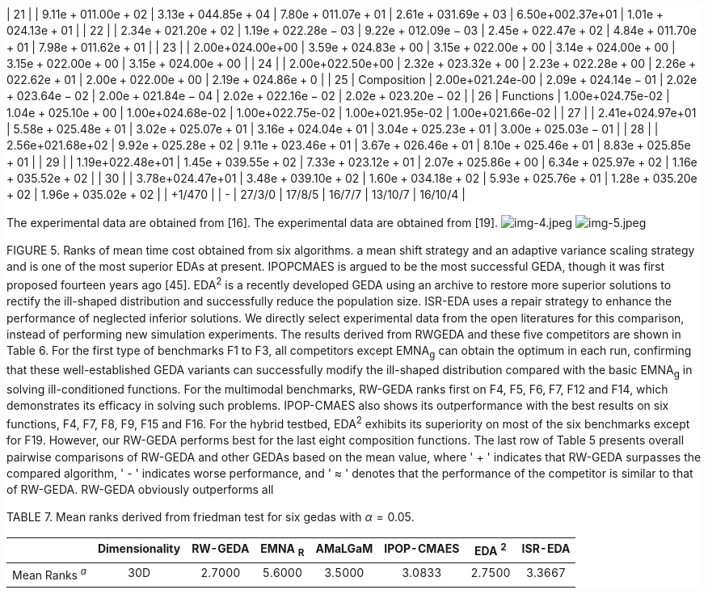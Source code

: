 | 21 |  | $9.11 \mathrm{e}+011.00 \mathrm{e}+02$ | $3.13 \mathrm{e}+044.85 \mathrm{e}+04$ | $7.80 \mathrm{e}+011.07 \mathrm{e}+01$ | $2.61 \mathrm{e}+031.69 \mathrm{e}+03$ | 6.50e+002.37e+01 | $1.01 \mathrm{e}+024.13 \mathrm{e}+01$ |
| 22 |  | $2.34 \mathrm{e}+021.20 \mathrm{e}+02$ | $1.19 \mathrm{e}+022.28 \mathrm{e}-03$ | $9.22 \mathrm{e}+012.09 \mathrm{e}-03$ | $2.45 \mathrm{e}+022.47 \mathrm{e}+02$ | $4.84 \mathrm{e}+011.70 \mathrm{e}+01$ | $7.98 \mathrm{e}+011.62 \mathrm{e}+01$ |
| 23 |  | 2.00e+024.00e+00 | $3.59 \mathrm{e}+024.83 \mathrm{e}+00$ | $3.15 \mathrm{e}+022.00 \mathrm{e}+00$ | $3.14 \mathrm{e}+024.00 \mathrm{e}+00$ | $3.15 \mathrm{e}+022.00 \mathrm{e}+00$ | $3.15 \mathrm{e}+024.00 \mathrm{e}+00$ |
| 24 |  | 2.00e+022.50e+00 | $2.32 \mathrm{e}+023.32 \mathrm{e}+00$ | $2.23 \mathrm{e}+022.28 \mathrm{e}+00$ | $2.26 \mathrm{e}+022.62 \mathrm{e}+01$ | $2.00 \mathrm{e}+022.00 \mathrm{e}+00$ | $2.19 \mathrm{e}+024.86 \mathrm{e}+0$ |
| 25 | Composition | 2.00e+021.24e-00 | $2.09 \mathrm{e}+024.14 \mathrm{e}-01$ | $2.02 \mathrm{e}+023.64 \mathrm{e}-02$ | $2.00 \mathrm{e}+021.84 \mathrm{e}-04$ | $2.02 \mathrm{e}+022.16 \mathrm{e}-02$ | $2.02 \mathrm{e}+023.20 \mathrm{e}-02$ |
| 26 | Functions | 1.00e+024.75e-02 | $1.04 \mathrm{e}+025.10 \mathrm{e}+00$ | 1.00e+024.68e-02 | 1.00e+022.75e-02 | 1.00e+021.95e-02 | 1.00e+021.66e-02 |
| 27 |  | 2.41e+024.97e+01 | $5.58 \mathrm{e}+025.48 \mathrm{e}+01$ | $3.02 \mathrm{e}+025.07 \mathrm{e}+01$ | $3.16 \mathrm{e}+024.04 \mathrm{e}+01$ | $3.04 \mathrm{e}+025.23 \mathrm{e}+01$ | $3.00 \mathrm{e}+025.03 \mathrm{e}-01$ |
| 28 |  | 2.56e+021.68e+02 | $9.92 \mathrm{e}+025.28 \mathrm{e}+02$ | $9.11 \mathrm{e}+023.46 \mathrm{e}+01$ | $3.67 \mathrm{e}+026.46 \mathrm{e}+01$ | $8.10 \mathrm{e}+025.46 \mathrm{e}+01$ | $8.83 \mathrm{e}+025.85 \mathrm{e}+01$ |
| 29 |  | 1.19e+022.48e+01 | $1.45 \mathrm{e}+039.55 \mathrm{e}+02$ | $7.33 \mathrm{e}+023.12 \mathrm{e}+01$ | $2.07 \mathrm{e}+025.86 \mathrm{e}+00$ | $6.34 \mathrm{e}+025.97 \mathrm{e}+02$ | $1.16 \mathrm{e}+035.52 \mathrm{e}+02$ |
| 30 |  | 3.78e+024.47e+01 | $3.48 \mathrm{e}+039.10 \mathrm{e}+02$ | $1.60 \mathrm{e}+034.18 \mathrm{e}+02$ | $5.93 \mathrm{e}+025.76 \mathrm{e}+01$ | $1.28 \mathrm{e}+035.20 \mathrm{e}+02$ | $1.96 \mathrm{e}+035.02 \mathrm{e}+02$ |
| $+1 / 470$ |  | - | $27 / 3 / 0$ | $17 / 8 / 5$ | $16 / 7 / 7$ | $13 / 10 / 7$ | $16 / 10 / 4$ |

The experimental data are obtained from [16].
The experimental data are obtained from [19].
![img-4.jpeg](img-4.jpeg)
![img-5.jpeg](img-5.jpeg)

FIGURE 5. Ranks of mean time cost obtained from six algorithms.
a mean shift strategy and an adaptive variance scaling strategy and is one of the most superior EDAs at present. IPOPCMAES is argued to be the most successful GEDA, though it was first proposed fourteen years ago [45]. $\mathrm{EDA}^{2}$ is a recently developed GEDA using an archive to restore more superior solutions to rectify the ill-shaped distribution and
successfully reduce the population size. ISR-EDA uses a repair strategy to enhance the performance of neglected inferior solutions. We directly select experimental data from the open literatures for this comparison, instead of performing new simulation experiments. The results derived from RWGEDA and these five competitors are shown in Table 6. For the first type of benchmarks F1 to F3, all competitors except $\mathrm{EMNA}_{\mathrm{g}}$ can obtain the optimum in each run, confirming that these well-established GEDA variants can successfully modify the ill-shaped distribution compared with the basic $\mathrm{EMNA}_{\mathrm{g}}$ in solving ill-conditioned functions. For the multimodal benchmarks, RW-GEDA ranks first on F4, F5, F6, F7, F12 and F14, which demonstrates its efficacy in solving such problems. IPOP-CMAES also shows its outperformance with the best results on six functions, F4, F7, F8, F9, F15 and F16. For the hybrid testbed, $\mathrm{EDA}^{2}$ exhibits its superiority on most of the six benchmarks except for F19. However, our RW-GEDA performs best for the last eight composition functions. The last row of Table 5 presents overall pairwise comparisons of RW-GEDA and other GEDAs based on the mean value, where ' + ' indicates that RW-GEDA surpasses the compared algorithm, ' - ' indicates worse performance, and ' $\approx$ ' denotes that the performance of the competitor is similar to that of RW-GEDA. RW-GEDA obviously outperforms all

TABLE 7. Mean ranks derived from friedman test for six gedas with $\alpha=0.05$.

|  | Dimensionality | RW-GEDA | EMNA $_{\text {R }}$ | AMaLGaM | IPOP-CMAES | EDA $^{2}$ | ISR-EDA |
| :--: | :--: | :--: | :--: | :--: | :--: | :--: | :--: |
| Mean Ranks ${ }^{a}$ | 30D | 2.7000 | 5.6000 | 3.5000 | 3.0833 | 2.7500 | 3.3667 |
